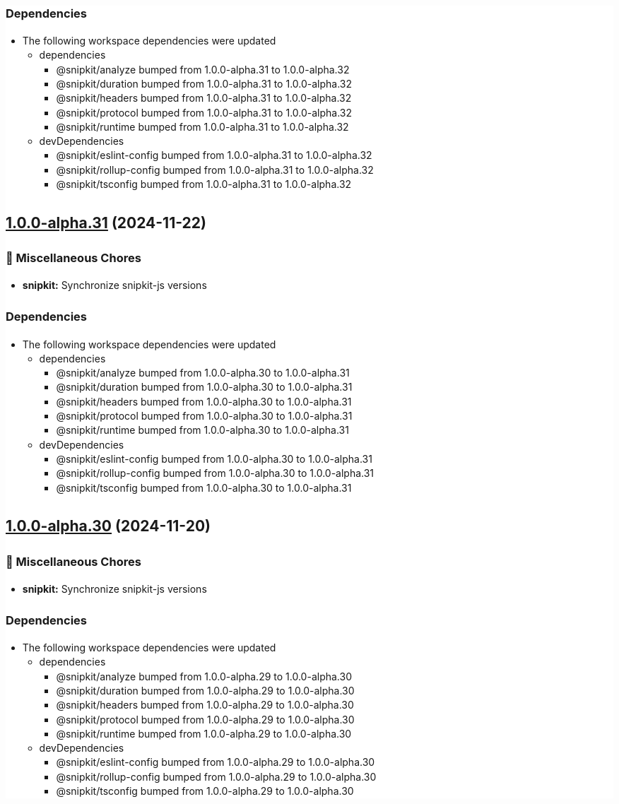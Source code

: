 
### Dependencies

* The following workspace dependencies were updated
  * dependencies
    * @snipkit/analyze bumped from 1.0.0-alpha.31 to 1.0.0-alpha.32
    * @snipkit/duration bumped from 1.0.0-alpha.31 to 1.0.0-alpha.32
    * @snipkit/headers bumped from 1.0.0-alpha.31 to 1.0.0-alpha.32
    * @snipkit/protocol bumped from 1.0.0-alpha.31 to 1.0.0-alpha.32
    * @snipkit/runtime bumped from 1.0.0-alpha.31 to 1.0.0-alpha.32
  * devDependencies
    * @snipkit/eslint-config bumped from 1.0.0-alpha.31 to 1.0.0-alpha.32
    * @snipkit/rollup-config bumped from 1.0.0-alpha.31 to 1.0.0-alpha.32
    * @snipkit/tsconfig bumped from 1.0.0-alpha.31 to 1.0.0-alpha.32

## [1.0.0-alpha.31](https://github.com/snipkit/snipkit/compare/v1.0.0-alpha.30...snipkit-v1.0.0-alpha.31) (2024-11-22)


### 🧹 Miscellaneous Chores

* **snipkit:** Synchronize snipkit-js versions


### Dependencies

* The following workspace dependencies were updated
  * dependencies
    * @snipkit/analyze bumped from 1.0.0-alpha.30 to 1.0.0-alpha.31
    * @snipkit/duration bumped from 1.0.0-alpha.30 to 1.0.0-alpha.31
    * @snipkit/headers bumped from 1.0.0-alpha.30 to 1.0.0-alpha.31
    * @snipkit/protocol bumped from 1.0.0-alpha.30 to 1.0.0-alpha.31
    * @snipkit/runtime bumped from 1.0.0-alpha.30 to 1.0.0-alpha.31
  * devDependencies
    * @snipkit/eslint-config bumped from 1.0.0-alpha.30 to 1.0.0-alpha.31
    * @snipkit/rollup-config bumped from 1.0.0-alpha.30 to 1.0.0-alpha.31
    * @snipkit/tsconfig bumped from 1.0.0-alpha.30 to 1.0.0-alpha.31

## [1.0.0-alpha.30](https://github.com/snipkit/snipkit/compare/v1.0.0-alpha.29...snipkit-v1.0.0-alpha.30) (2024-11-20)


### 🧹 Miscellaneous Chores

* **snipkit:** Synchronize snipkit-js versions


### Dependencies

* The following workspace dependencies were updated
  * dependencies
    * @snipkit/analyze bumped from 1.0.0-alpha.29 to 1.0.0-alpha.30
    * @snipkit/duration bumped from 1.0.0-alpha.29 to 1.0.0-alpha.30
    * @snipkit/headers bumped from 1.0.0-alpha.29 to 1.0.0-alpha.30
    * @snipkit/protocol bumped from 1.0.0-alpha.29 to 1.0.0-alpha.30
    * @snipkit/runtime bumped from 1.0.0-alpha.29 to 1.0.0-alpha.30
  * devDependencies
    * @snipkit/eslint-config bumped from 1.0.0-alpha.29 to 1.0.0-alpha.30
    * @snipkit/rollup-config bumped from 1.0.0-alpha.29 to 1.0.0-alpha.30
    * @snipkit/tsconfig bumped from 1.0.0-alpha.29 to 1.0.0-alpha.30
